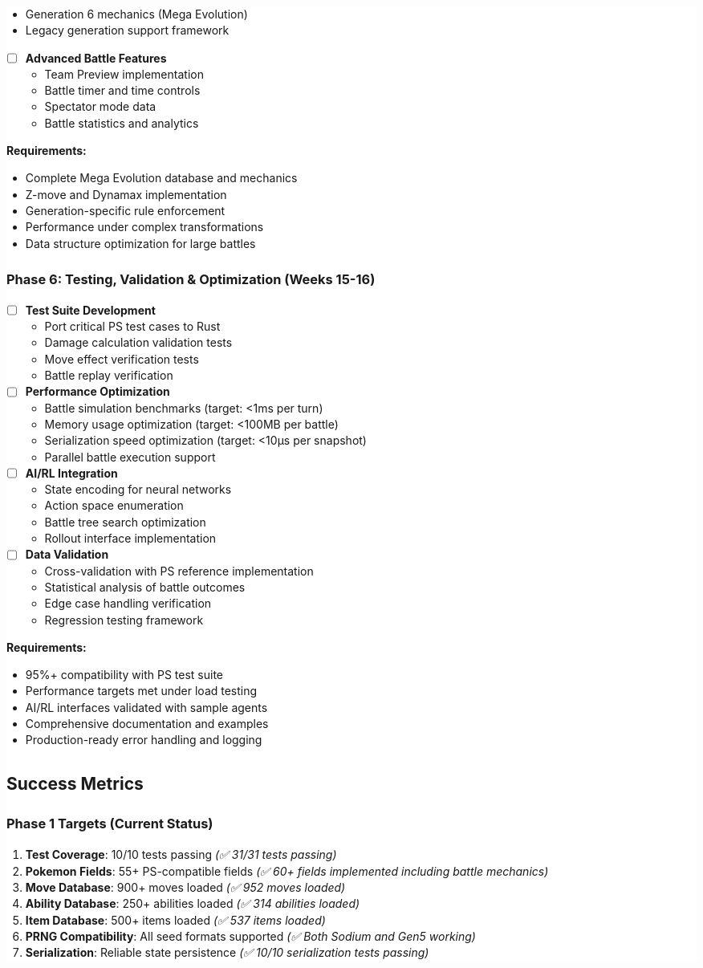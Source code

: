   - Generation 6 mechanics (Mega Evolution)
  - Legacy generation support framework
- [ ] **Advanced Battle Features**
  - Team Preview implementation
  - Battle timer and time controls
  - Spectator mode data
  - Battle statistics and analytics

**Requirements:**
- Complete Mega Evolution database and mechanics
- Z-move and Dynamax implementation
- Generation-specific rule enforcement
- Performance under complex transformations
- Data structure optimization for large battles

### Phase 6: Testing, Validation & Optimization (Weeks 15-16)
- [ ] **Test Suite Development**
  - Port critical PS test cases to Rust
  - Damage calculation validation tests
  - Move effect verification tests
  - Battle replay verification
- [ ] **Performance Optimization**
  - Battle simulation benchmarks (target: <1ms per turn)
  - Memory usage optimization (target: <100MB per battle)
  - Serialization speed optimization (target: <10μs per snapshot)
  - Parallel battle execution support
- [ ] **AI/RL Integration**
  - State encoding for neural networks
  - Action space enumeration
  - Battle tree search optimization
  - Rollout interface implementation
- [ ] **Data Validation**
  - Cross-validation with PS reference implementation
  - Statistical analysis of battle outcomes
  - Edge case handling verification
  - Regression testing framework

**Requirements:**
- 95%+ compatibility with PS test suite
- Performance targets met under load testing
- AI/RL interfaces validated with sample agents
- Comprehensive documentation and examples
- Production-ready error handling and logging

## Success Metrics

### Phase 1 Targets (Current Status)
1. **Test Coverage**: 10/10 tests passing *(✅ 31/31 tests passing)*
2. **Pokemon Fields**: 55+ PS-compatible fields *(✅ 60+ fields implemented including battle mechanics)*
3. **Move Database**: 900+ moves loaded *(✅ 952 moves loaded)*
4. **Ability Database**: 250+ abilities loaded *(✅ 314 abilities loaded)*
5. **Item Database**: 500+ items loaded *(✅ 537 items loaded)*
6. **PRNG Compatibility**: All seed formats supported *(✅ Both Sodium and Gen5 working)*
7. **Serialization**: Reliable state persistence *(✅ 10/10 serialization tests passing)*
